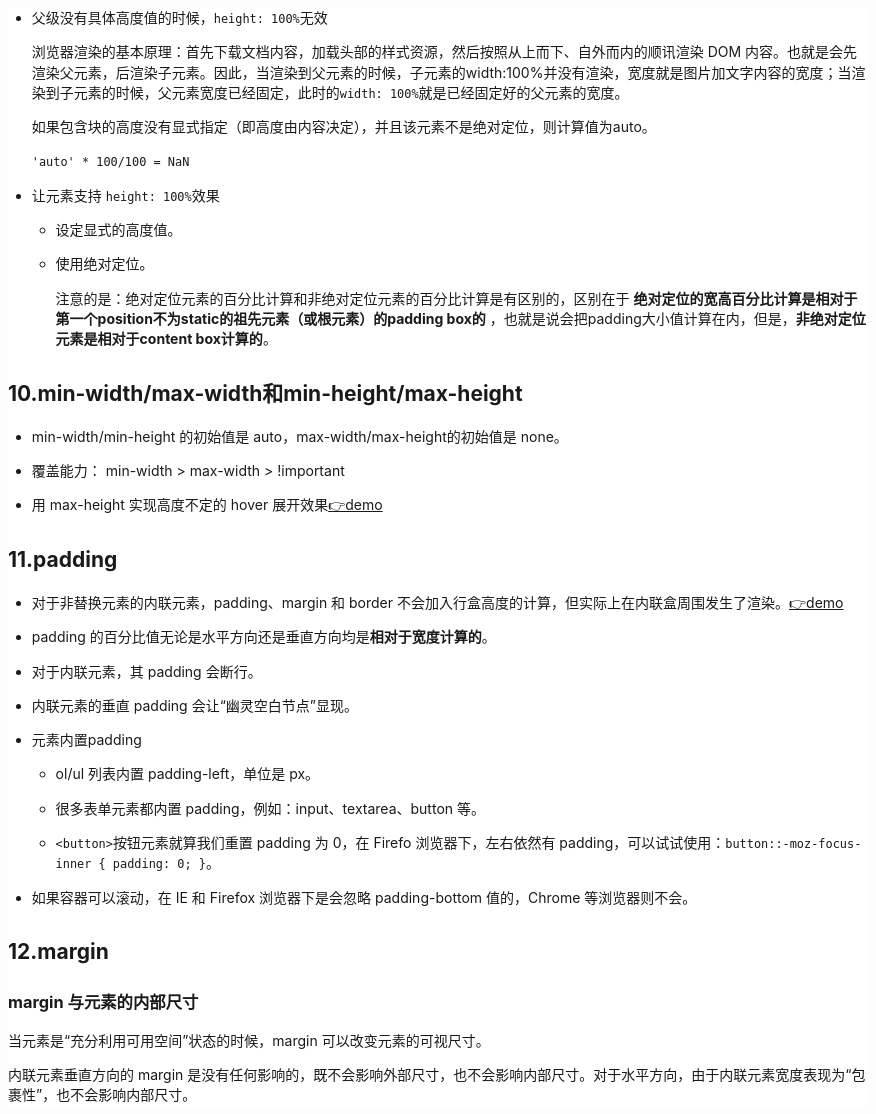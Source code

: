 * 父级没有具体高度值的时候，`height: 100%`无效

    浏览器渲染的基本原理：首先下载文档内容，加载头部的样式资源，然后按照从上而下、自外而内的顺讯渲染 DOM 内容。也就是会先渲染父元素，后渲染子元素。因此，当渲染到父元素的时候，子元素的width:100%并没有渲染，宽度就是图片加文字内容的宽度；当渲染到子元素的时候，父元素宽度已经固定，此时的`width: 100%`就是已经固定好的父元素的宽度。

    如果包含块的高度没有显式指定（即高度由内容决定），并且该元素不是绝对定位，则计算值为auto。

    ```
    'auto' * 100/100 = NaN
    ```
* 让元素支持 `height: 100%`效果

    * 设定显式的高度值。

    * 使用绝对定位。
        
        注意的是：绝对定位元素的百分比计算和非绝对定位元素的百分比计算是有区别的，区别在于 **绝对定位的宽高百分比计算是相对于第一个position不为static的祖先元素（或根元素）的padding box的** ，也就是说会把padding大小值计算在内，但是，**非绝对定位元素是相对于content box计算的**。

## 10.min-width/max-width和min-height/max-height

* min-width/min-height 的初始值是 auto，max-width/max-height的初始值是 none。

* 覆盖能力： min-width > max-width > !important

* 用 max-height 实现高度不定的 hover 展开效果[👉demo](  http://demo.cssworld.cn/3/3-2.php)


## 11.padding

* 对于非替换元素的内联元素，padding、margin 和 border 不会加入行盒高度的计算，但实际上在内联盒周围发生了渲染。[👉demo](https://demo.cssworld.cn/4/2-1.php)

* padding 的百分比值无论是水平方向还是垂直方向均是**相对于宽度计算的**。

* 对于内联元素，其 padding 会断行。

* 内联元素的垂直 padding 会让“幽灵空白节点”显现。

* 元素内置padding

    * ol/ul 列表内置 padding-left，单位是 px。

    * 很多表单元素都内置 padding，例如：input、textarea、button 等。

    * `<button>`按钮元素就算我们重置 padding 为 0，在 Firefo 浏览器下，左右依然有 padding，可以试试使用：`button::-moz-focus-inner { padding: 0; }`。

* 如果容器可以滚动，在 IE 和 Firefox 浏览器下是会忽略 padding-bottom 值的，Chrome 等浏览器则不会。


## 12.margin

### margin 与元素的内部尺寸

当元素是“充分利用可用空间”状态的时候，margin 可以改变元素的可视尺寸。

内联元素垂直方向的 margin 是没有任何影响的，既不会影响外部尺寸，也不会影响内部尺寸。对于水平方向，由于内联元素宽度表现为“包裹性”，也不会影响内部尺寸。
